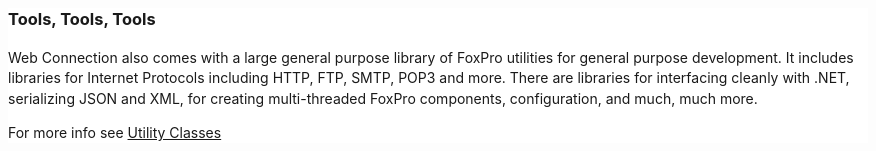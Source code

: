 ### Tools, Tools, Tools
Web Connection also comes with a large general purpose library of FoxPro utilities for general purpose development. It includes libraries for Internet Protocols including HTTP, FTP, SMTP, POP3 and more. There are libraries for interfacing cleanly with .NET, serializing JSON and XML, for creating multi-threaded FoxPro components, configuration, and much, much more. 

For more info see [Utility Classes](VFPS://Topic/_S7G0UEYHE)